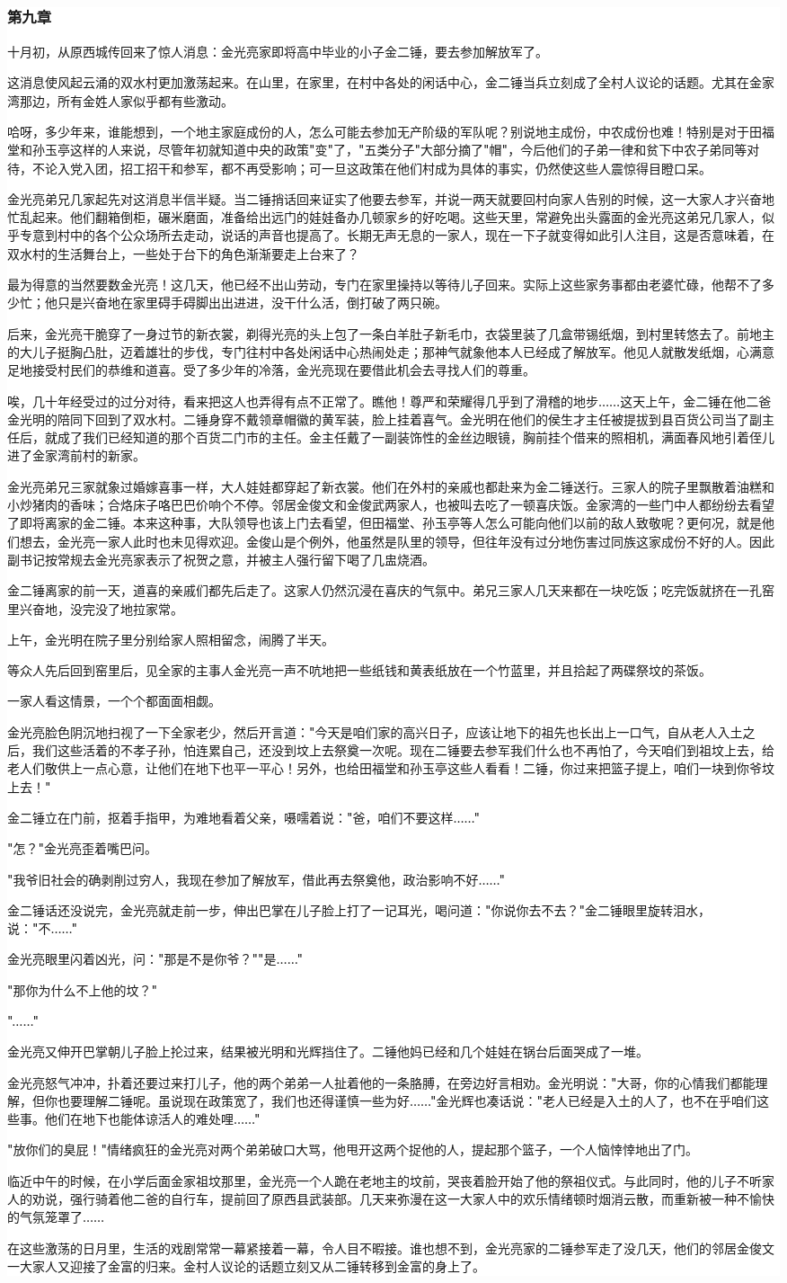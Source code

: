 ### 第九章

十月初，从原西城传回来了惊人消息：金光亮家即将高中毕业的小子金二锤，要去参加解放军了。

这消息使风起云涌的双水村更加激荡起来。在山里，在家里，在村中各处的闲话中心，金二锤当兵立刻成了全村人议论的话题。尤其在金家湾那边，所有金姓人家似乎都有些激动。

哈呀，多少年来，谁能想到，一个地主家庭成份的人，怎么可能去参加无产阶级的军队呢？别说地主成份，中农成份也难！特别是对于田福堂和孙玉亭这样的人来说，尽管年初就知道中央的政策"变"了，"五类分子"大部分摘了"帽"，今后他们的子弟一律和贫下中农子弟同等对待，不论入党入团，招工招干和参军，都不再受影响；可一旦这政策在他们村成为具体的事实，仍然使这些人震惊得目瞪口呆。

金光亮弟兄几家起先对这消息半信半疑。当二锤捎话回来证实了他要去参军，并说一两天就要回村向家人告别的时候，这一大家人才兴奋地忙乱起来。他们翻箱倒柜，碾米磨面，准备给出远门的娃娃备办几顿家乡的好吃喝。这些天里，常避免出头露面的金光亮这弟兄几家人，似乎专意到村中的各个公众场所去走动，说话的声音也提高了。长期无声无息的一家人，现在一下子就变得如此引人注目，这是否意味着，在双水村的生活舞台上，一些处于台下的角色渐渐要走上台来了？

最为得意的当然要数金光亮！这几天，他已经不出山劳动，专门在家里操持以等待儿子回来。实际上这些家务事都由老婆忙碌，他帮不了多少忙；他只是兴奋地在家里碍手碍脚出出进进，没干什么活，倒打破了两只碗。

后来，金光亮干脆穿了一身过节的新衣裳，剃得光亮的头上包了一条白羊肚子新毛巾，衣袋里装了几盒带锡纸烟，到村里转悠去了。前地主的大儿子挺胸凸肚，迈着雄壮的步伐，专门往村中各处闲话中心热闹处走；那神气就象他本人已经成了解放军。他见人就散发纸烟，心满意足地接受村民们的恭维和道喜。受了多少年的冷落，金光亮现在要借此机会去寻找人们的尊重。

唉，几十年经受过的过分对待，看来把这人也弄得有点不正常了。瞧他！尊严和荣耀得几乎到了滑稽的地步……这天上午，金二锤在他二爸金光明的陪同下回到了双水村。二锤身穿不戴领章帽徽的黄军装，脸上挂着喜气。金光明在他们的侯生才主任被提拔到县百货公司当了副主任后，就成了我们已经知道的那个百货二门市的主任。金主任戴了一副装饰性的金丝边眼镜，胸前挂个借来的照相机，满面春风地引着侄儿进了金家湾前村的新家。

金光亮弟兄三家就象过婚嫁喜事一样，大人娃娃都穿起了新衣裳。他们在外村的亲戚也都赴来为金二锤送行。三家人的院子里飘散着油糕和小炒猪肉的香味；合烙床子咯巴巴价响个不停。邻居金俊文和金俊武两家人，也被叫去吃了一顿喜庆饭。金家湾的一些门中人都纷纷去看望了即将离家的金二锤。本来这种事，大队领导也该上门去看望，但田福堂、孙玉亭等人怎么可能向他们以前的敌人致敬呢？更何况，就是他们想去，金光亮一家人此时也未见得欢迎。金俊山是个例外，他虽然是队里的领导，但往年没有过分地伤害过同族这家成份不好的人。因此副书记按常规去金光亮家表示了祝贺之意，并被主人强行留下喝了几盅烧酒。

金二锤离家的前一天，道喜的亲戚们都先后走了。这家人仍然沉浸在喜庆的气氛中。弟兄三家人几天来都在一块吃饭；吃完饭就挤在一孔窑里兴奋地，没完没了地拉家常。

上午，金光明在院子里分别给家人照相留念，闹腾了半天。

等众人先后回到窑里后，见全家的主事人金光亮一声不吭地把一些纸钱和黄表纸放在一个竹蓝里，并且拾起了两碟祭坟的茶饭。

一家人看这情景，一个个都面面相觑。

金光亮脸色阴沉地扫视了一下全家老少，然后开言道："今天是咱们家的高兴日子，应该让地下的祖先也长出上一口气，自从老人入土之后，我们这些活着的不孝子孙，怕连累自己，还没到坟上去祭奠一次呢。现在二锤要去参军我们什么也不再怕了，今天咱们到祖坟上去，给老人们敬供上一点心意，让他们在地下也平一平心！另外，也给田福堂和孙玉亭这些人看看！二锤，你过来把篮子提上，咱们一块到你爷坟上去！"

金二锤立在门前，抠着手指甲，为难地看着父亲，嗫嚅着说："爸，咱们不要这样……"

"怎？"金光亮歪着嘴巴问。

"我爷旧社会的确剥削过穷人，我现在参加了解放军，借此再去祭奠他，政治影响不好……"

金二锤话还没说完，金光亮就走前一步，伸出巴掌在儿子脸上打了一记耳光，喝问道："你说你去不去？"金二锤眼里旋转泪水，说："不……"

金光亮眼里闪着凶光，问："那是不是你爷？""是……"

"那你为什么不上他的坟？"

"……"

金光亮又伸开巴掌朝儿子脸上抡过来，结果被光明和光辉挡住了。二锤他妈已经和几个娃娃在锅台后面哭成了一堆。

金光亮怒气冲冲，扑着还要过来打儿子，他的两个弟弟一人扯着他的一条胳膊，在旁边好言相劝。金光明说："大哥，你的心情我们都能理解，但你也要理解二锤呢。虽说现在政策宽了，我们也还得谨慎一些为好……"金光辉也凑话说："老人已经是入土的人了，也不在乎咱们这些事。他们在地下也能体谅活人的难处哩……"

"放你们的臭屁！"情绪疯狂的金光亮对两个弟弟破口大骂，他甩开这两个捉他的人，提起那个篮子，一个人恼悻悻地出了门。

临近中午的时候，在小学后面金家祖坟那里，金光亮一个人跪在老地主的坟前，哭丧着脸开始了他的祭祖仪式。与此同时，他的儿子不听家人的劝说，强行骑着他二爸的自行车，提前回了原西县武装部。几天来弥漫在这一大家人中的欢乐情绪顿时烟消云散，而重新被一种不愉快的气氛笼罩了……

在这些激荡的日月里，生活的戏剧常常一幕紧接着一幕，令人目不暇接。谁也想不到，金光亮家的二锤参军走了没几天，他们的邻居金俊文一大家人又迎接了金富的归来。金村人议论的话题立刻又从二锤转移到金富的身上了。
